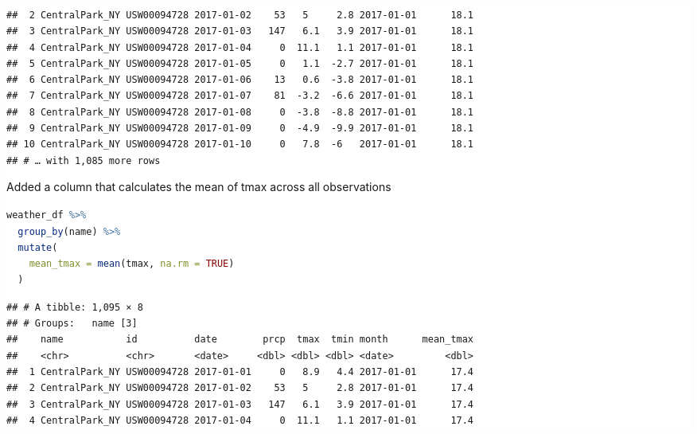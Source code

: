     ##  2 CentralPark_NY USW00094728 2017-01-02    53   5     2.8 2017-01-01      18.1
    ##  3 CentralPark_NY USW00094728 2017-01-03   147   6.1   3.9 2017-01-01      18.1
    ##  4 CentralPark_NY USW00094728 2017-01-04     0  11.1   1.1 2017-01-01      18.1
    ##  5 CentralPark_NY USW00094728 2017-01-05     0   1.1  -2.7 2017-01-01      18.1
    ##  6 CentralPark_NY USW00094728 2017-01-06    13   0.6  -3.8 2017-01-01      18.1
    ##  7 CentralPark_NY USW00094728 2017-01-07    81  -3.2  -6.6 2017-01-01      18.1
    ##  8 CentralPark_NY USW00094728 2017-01-08     0  -3.8  -8.8 2017-01-01      18.1
    ##  9 CentralPark_NY USW00094728 2017-01-09     0  -4.9  -9.9 2017-01-01      18.1
    ## 10 CentralPark_NY USW00094728 2017-01-10     0   7.8  -6   2017-01-01      18.1
    ## # … with 1,085 more rows

Added a column that calculates the mean of tmax across all observations

``` r
weather_df %>% 
  group_by(name) %>% 
  mutate(
    mean_tmax = mean(tmax, na.rm = TRUE)
  )
```

    ## # A tibble: 1,095 × 8
    ## # Groups:   name [3]
    ##    name           id          date        prcp  tmax  tmin month      mean_tmax
    ##    <chr>          <chr>       <date>     <dbl> <dbl> <dbl> <date>         <dbl>
    ##  1 CentralPark_NY USW00094728 2017-01-01     0   8.9   4.4 2017-01-01      17.4
    ##  2 CentralPark_NY USW00094728 2017-01-02    53   5     2.8 2017-01-01      17.4
    ##  3 CentralPark_NY USW00094728 2017-01-03   147   6.1   3.9 2017-01-01      17.4
    ##  4 CentralPark_NY USW00094728 2017-01-04     0  11.1   1.1 2017-01-01      17.4